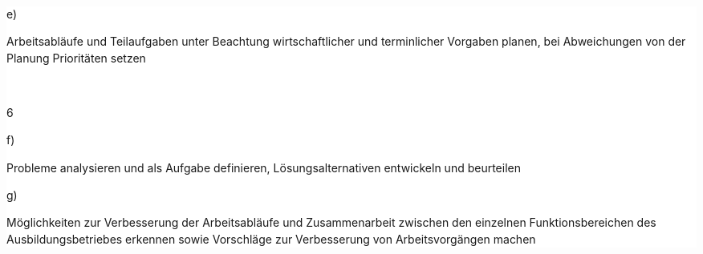 </tr>

<tr>

<td style align="left" valign="top" charoff="50">

e)

</td>

<td style="border-right: 0.5pt solid ; " align="left" valign="top" charoff="50">

Arbeitsabläufe und Teilaufgaben unter Beachtung wirtschaftlicher und
terminlicher Vorgaben planen, bei Abweichungen von der Planung
Prioritäten setzen

</td>

<td style="border-right: 0.5pt solid ; border-bottom: 0.5pt solid ; " rowspan="5" align="left" valign="top" charoff="50">

 

</td>

<td style="border-bottom: 0.5pt solid ; " rowspan="5" colspan="2" align="center" valign="middle" charoff="50">

6

</td>

</tr>

<tr>

<td style align="left" valign="top" charoff="50">

f)

</td>

<td style="border-right: 0.5pt solid ; " align="left" valign="top" charoff="50">

Probleme analysieren und als Aufgabe definieren, Lösungsalternativen
entwickeln und beurteilen

</td>

</tr>

<tr>

<td style align="left" valign="top" charoff="50">

g)

</td>

<td style="border-right: 0.5pt solid ; " align="left" valign="top" charoff="50">

Möglichkeiten zur Verbesserung der Arbeitsabläufe und Zusammenarbeit
zwischen den einzelnen Funktionsbereichen des Ausbildungsbetriebes
erkennen sowie Vorschläge zur Verbesserung von Arbeitsvorgängen machen
